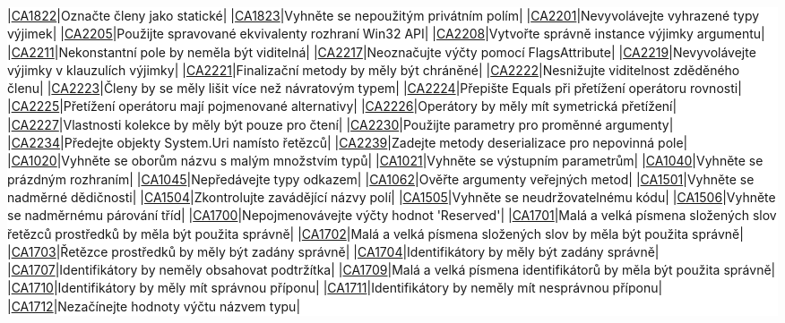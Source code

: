 |[CA1822](/dotnet/fundamentals/code-analysis/quality-rules/ca1822)|Označte členy jako statické|
|[CA1823](/dotnet/fundamentals/code-analysis/quality-rules/ca1823)|Vyhněte se nepoužitým privátním polím|
|[CA2201](/dotnet/fundamentals/code-analysis/quality-rules/ca2201)|Nevyvolávejte vyhrazené typy výjimek|
|[CA2205](../code-quality/ca2205.md)|Použijte spravované ekvivalenty rozhraní Win32 API|
|[CA2208](/dotnet/fundamentals/code-analysis/quality-rules/ca2208)|Vytvořte správně instance výjimky argumentu|
|[CA2211](/dotnet/fundamentals/code-analysis/quality-rules/ca2211)|Nekonstantní pole by neměla být viditelná|
|[CA2217](/dotnet/fundamentals/code-analysis/quality-rules/ca2217)|Neoznačujte výčty pomocí FlagsAttribute|
|[CA2219](/dotnet/fundamentals/code-analysis/quality-rules/ca2219)|Nevyvolávejte výjimky v klauzulích výjimky|
|[CA2221](../code-quality/ca2221.md)|Finalizační metody by měly být chráněné|
|[CA2222](../code-quality/ca2222.md)|Nesnižujte viditelnost zděděného členu|
|[CA2223](../code-quality/ca2223.md)|Členy by se měly lišit více než návratovým typem|
|[CA2224](../code-quality/ca2224.md)|Přepište Equals při přetížení operátoru rovnosti|
|[CA2225](/dotnet/fundamentals/code-analysis/quality-rules/ca2225)|Přetížení operátoru mají pojmenované alternativy|
|[CA2226](/dotnet/fundamentals/code-analysis/quality-rules/ca2226)|Operátory by měly mít symetrická přetížení|
|[CA2227](/dotnet/fundamentals/code-analysis/quality-rules/ca2227)|Vlastnosti kolekce by měly být pouze pro čtení|
|[CA2230](../code-quality/ca2230.md)|Použijte parametry pro proměnné argumenty|
|[CA2234](/dotnet/fundamentals/code-analysis/quality-rules/ca2234)|Předejte objekty System.Uri namísto řetězců|
|[CA2239](../code-quality/ca2239.md)|Zadejte metody deserializace pro nepovinná pole|
|[CA1020](../code-quality/ca1020.md)|Vyhněte se oborům názvu s malým množstvím typů|
|[CA1021](/dotnet/fundamentals/code-analysis/quality-rules/ca1021)|Vyhněte se výstupním parametrům|
|[CA1040](/dotnet/fundamentals/code-analysis/quality-rules/ca1040)|Vyhněte se prázdným rozhraním|
|[CA1045](/dotnet/fundamentals/code-analysis/quality-rules/ca1045)|Nepředávejte typy odkazem|
|[CA1062](/dotnet/fundamentals/code-analysis/quality-rules/ca1062)|Ověřte argumenty veřejných metod|
|[CA1501](/dotnet/fundamentals/code-analysis/quality-rules/ca1501)|Vyhněte se nadměrné dědičnosti|
|[CA1504](../code-quality/ca1504.md)|Zkontrolujte zavádějící názvy polí|
|[CA1505](/dotnet/fundamentals/code-analysis/quality-rules/ca1505)|Vyhněte se neudržovatelnému kódu|
|[CA1506](/dotnet/fundamentals/code-analysis/quality-rules/ca1506)|Vyhněte se nadměrnému párování tříd|
|[CA1700](/dotnet/fundamentals/code-analysis/quality-rules/ca1700)|Nepojmenovávejte výčty hodnot 'Reserved'|
|[CA1701](../code-quality/ca1701.md)|Malá a velká písmena složených slov řetězců prostředků by měla být použita správně|
|[CA1702](../code-quality/ca1702.md)|Malá a velká písmena složených slov by měla být použita správně|
|[CA1703](../code-quality/ca1703.md)|Řetězce prostředků by měly být zadány správně|
|[CA1704](../code-quality/ca1704.md)|Identifikátory by měly být zadány správně|
|[CA1707](/dotnet/fundamentals/code-analysis/quality-rules/ca1707)|Identifikátory by neměly obsahovat podtržítka|
|[CA1709](../code-quality/ca1709.md)|Malá a velká písmena identifikátorů by měla být použita správně|
|[CA1710](/dotnet/fundamentals/code-analysis/quality-rules/ca1710)|Identifikátory by měly mít správnou příponu|
|[CA1711](/dotnet/fundamentals/code-analysis/quality-rules/ca1711)|Identifikátory by neměly mít nesprávnou příponu|
|[CA1712](/dotnet/fundamentals/code-analysis/quality-rules/ca1712)|Nezačínejte hodnoty výčtu názvem typu|
